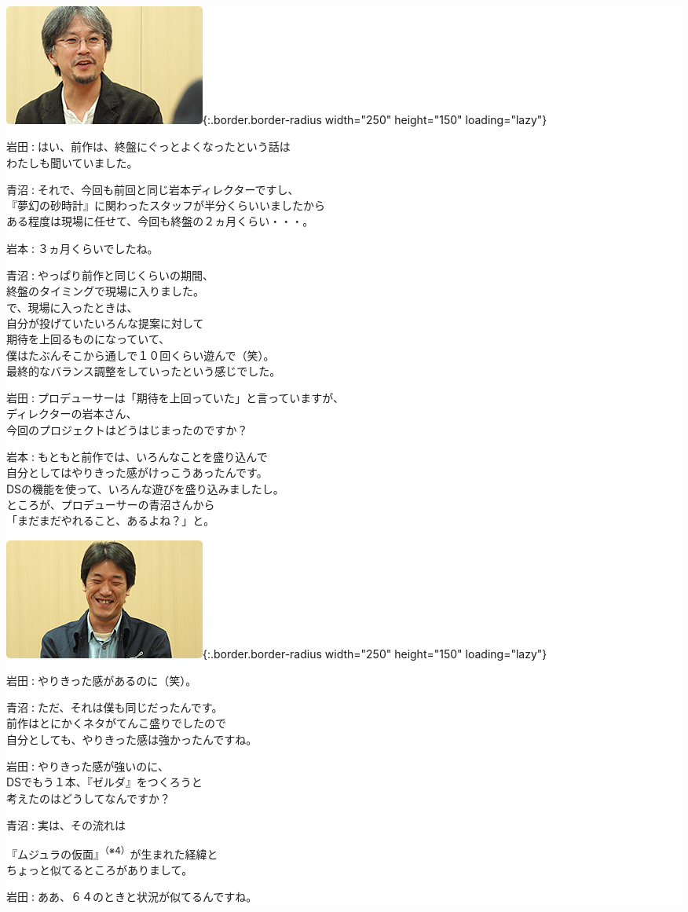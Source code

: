 ![](/others/interviews/jp/nds/bkij/vol1/img/photo1.jpg){:.border.border-radius width="250" height="150" loading="lazy"}

岩田
: はい、前作は、終盤にぐっとよくなったという話は<br>わたしも聞いていました。

青沼
: それで、今回も前回と同じ岩本ディレクターですし、<br>『夢幻の砂時計』に関わったスタッフが半分くらいいましたから<br>ある程度は現場に任せて、今回も終盤の２ヵ月くらい・・・。

岩本
: ３ヵ月くらいでしたね。

青沼
: やっぱり前作と同じくらいの期間、<br>終盤のタイミングで現場に入りました。<br>で、現場に入ったときは、<br>自分が投げていたいろんな提案に対して<br>期待を上回るものになっていて、<br>僕はたぶんそこから通しで１０回くらい遊んで（笑）。<br>最終的なバランス調整をしていったという感じでした。

岩田
: プロデューサーは「期待を上回っていた」と言っていますが、<br>ディレクターの岩本さん、<br>今回のプロジェクトはどうはじまったのですか？

岩本
: もともと前作では、いろんなことを盛り込んで<br>自分としてはやりきった感がけっこうあったんです。<br>DSの機能を使って、いろんな遊びを盛り込みましたし。<br>ところが、プロデューサーの青沼さんから<br>「まだまだやれること、あるよね？」と。

![](/others/interviews/jp/nds/bkij/vol1/img/photo2.jpg){:.border.border-radius width="250" height="150" loading="lazy"}

岩田
: やりきった感があるのに（笑）。

青沼
: ただ、それは僕も同じだったんです。<br>前作はとにかくネタがてんこ盛りでしたので<br>自分としても、やりきった感は強かったんですね。

岩田
: やりきった感が強いのに、<br>DSでもう１本、『ゼルダ』をつくろうと<br>考えたのはどうしてなんですか？

青沼
: 実は、その流れは<br>

『ムジュラの仮面』<sup>（※4）</sup>が生まれた経緯と<br>ちょっと似てるところがありまして。

岩田
: ああ、６４のときと状況が似てるんですね。
